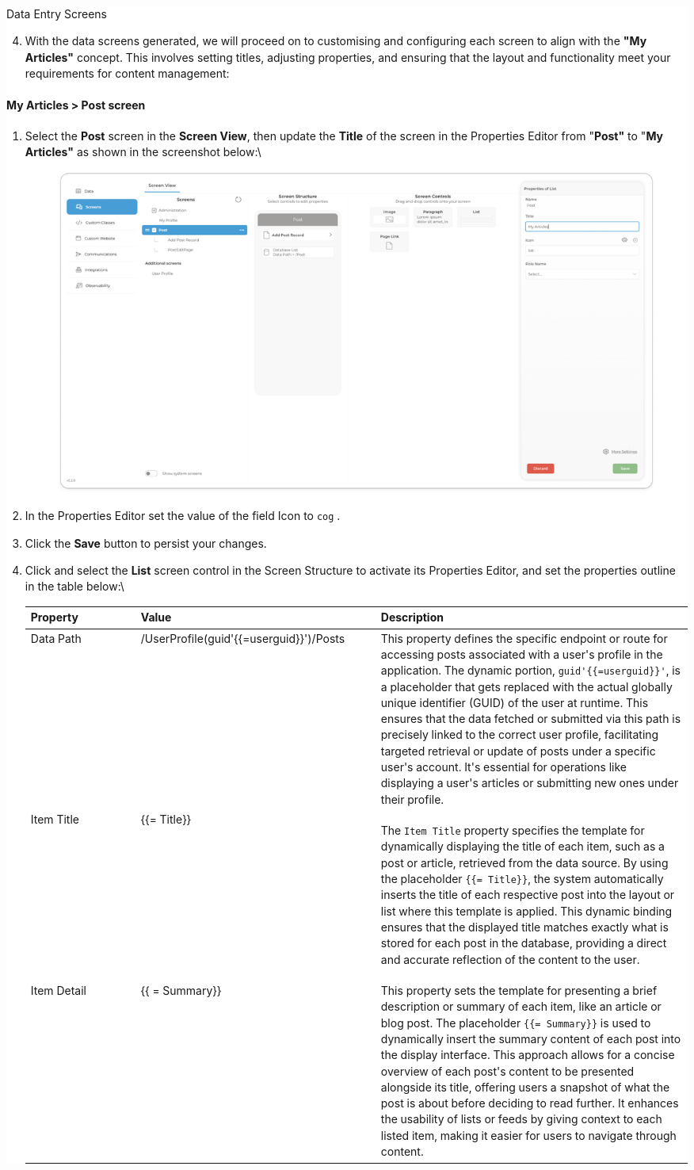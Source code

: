 Data Entry Screens</p></figcaption></figure></div>


4. With the data screens generated, we will proceed on to customising and configuring each screen to align with the **"My Articles"** concept. This involves setting titles, adjusting properties, and ensuring that the layout and functionality meet your requirements for content management:

#### My Articles > Post  screen

1.  Select the **Post** screen in the **Screen View**, then update the **Title** of the screen in the Properties Editor from "**Post"** to "**My Articles"** as shown in the screenshot below:\


    <figure><img src="../.gitbook/assets/image (134).png" alt=""><figcaption></figcaption></figure>
2. In the Properties Editor set the value of the field Icon to `cog` .
3. Click the **Save** button to persist your changes.
4.  Click and select the **List** screen control in the Screen Structure to activate its Properties Editor, and set the properties outline in the table below:\


    <table><thead><tr><th width="125">Property</th><th width="289">Value</th><th>Description</th></tr></thead><tbody><tr><td>Data Path</td><td>/UserProfile(guid'{{=userguid}}')/Posts</td><td>This property defines the specific endpoint or route for accessing posts associated with a user's profile in the application. The dynamic portion, <code>guid'{{=userguid}}'</code>, is a placeholder that gets replaced with the actual globally unique identifier (GUID) of the user at runtime. This ensures that the data fetched or submitted via this path is precisely linked to the correct user profile, facilitating targeted retrieval or update of posts under a specific user's account. It's essential for operations like displaying a user's articles or submitting new ones under their profile.</td></tr><tr><td>Item Title</td><td>{{= Title}}</td><td><p>The <code>Item Title</code> property specifies the template for dynamically displaying the title of each item, such as a post or article, retrieved from the data source. By using the placeholder <code>{{= Title}}</code>, the system automatically inserts the title of each respective post into the layout or list where this template is applied. This dynamic binding ensures that the displayed title matches exactly what is stored for each post in the database, providing a direct and accurate reflection of the content to the user.</p><p></p></td></tr><tr><td>Item Detail</td><td>{{ = Summary}}</td><td>This property sets the template for presenting a brief description or summary of each item, like an article or blog post. The placeholder <code>{{= Summary}}</code> is used to dynamically insert the summary content of each post into the display interface. This approach allows for a concise overview of each post's content to be presented alongside its title, offering users a snapshot of what the post is about before deciding to read further. It enhances the usability of lists or feeds by giving context to each listed item, making it easier for users to navigate through content.</td></tr></tbody></table>
